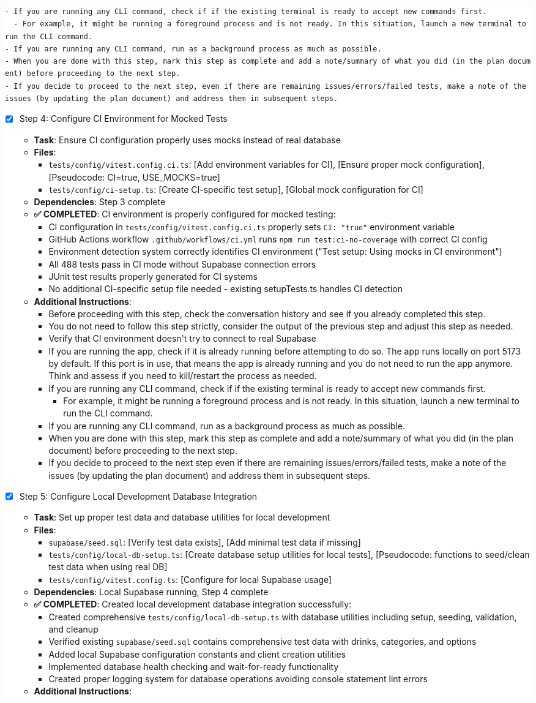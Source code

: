     - If you are running any CLI command, check if if the existing terminal is ready to accept new commands first.
      - For example, it might be running a foreground process and is not ready. In this situation, launch a new terminal to run the CLI command.
    - If you are running any CLI command, run as a background process as much as possible.
    - When you are done with this step, mark this step as complete and add a note/summary of what you did (in the plan document) before proceeding to the next step.
    - If you decide to proceed to the next step, even if there are remaining issues/errors/failed tests, make a note of the issues (by updating the plan document) and address them in subsequent steps.

- [x] Step 4: Configure CI Environment for Mocked Tests
  - **Task**: Ensure CI configuration properly uses mocks instead of real database
  - **Files**:
    - `tests/config/vitest.config.ci.ts`: [Add environment variables for CI], [Ensure proper mock configuration], [Pseudocode: CI=true, USE_MOCKS=true]
    - `tests/config/ci-setup.ts`: [Create CI-specific test setup], [Global mock configuration for CI]
  - **Dependencies**: Step 3 complete
  - **✅ COMPLETED**: CI environment is properly configured for mocked testing:
    - CI configuration in `tests/config/vitest.config.ci.ts` properly sets `CI: "true"` environment variable
    - GitHub Actions workflow `.github/workflows/ci.yml` runs `npm run test:ci-no-coverage` with correct CI config
    - Environment detection system correctly identifies CI environment ("Test setup: Using mocks in CI environment")
    - All 488 tests pass in CI mode without Supabase connection errors
    - JUnit test results properly generated for CI systems
    - No additional CI-specific setup file needed - existing setupTests.ts handles CI detection
  - **Additional Instructions**:
    - Before proceeding with this step, check the conversation history and see if you already completed this step.
    - You do not need to follow this step strictly, consider the output of the previous step and adjust this step as needed.
    - Verify that CI environment doesn't try to connect to real Supabase
    - If you are running the app, check if it is already running before attempting to do so. The app runs locally on port 5173 by default. If this port is in use, that means the app is already running and you do not need to run the app anymore. Think and assess if you need to kill/restart the process as needed.
    - If you are running any CLI command, check if if the existing terminal is ready to accept new commands first.
      - For example, it might be running a foreground process and is not ready. In this situation, launch a new terminal to run the CLI command.
    - If you are running any CLI command, run as a background process as much as possible.
    - When you are done with this step, mark this step as complete and add a note/summary of what you did (in the plan document) before proceeding to the next step.
    - If you decide to proceed to the next step even if there are remaining issues/errors/failed tests, make a note of the issues (by updating the plan document) and address them in subsequent steps.

- [x] Step 5: Configure Local Development Database Integration
  - **Task**: Set up proper test data and database utilities for local development
  - **Files**:
    - `supabase/seed.sql`: [Verify test data exists], [Add minimal test data if missing]
    - `tests/config/local-db-setup.ts`: [Create database setup utilities for local tests], [Pseudocode: functions to seed/clean test data when using real DB]
    - `tests/config/vitest.config.ts`: [Configure for local Supabase usage]
  - **Dependencies**: Local Supabase running, Step 4 complete
  - **✅ COMPLETED**: Created local development database integration successfully:
    - Created comprehensive `tests/config/local-db-setup.ts` with database utilities including setup, seeding, validation, and cleanup
    - Verified existing `supabase/seed.sql` contains comprehensive test data with drinks, categories, and options
    - Added local Supabase configuration constants and client creation utilities
    - Implemented database health checking and wait-for-ready functionality
    - Created proper logging system for database operations avoiding console statement lint errors
  - **Additional Instructions**: